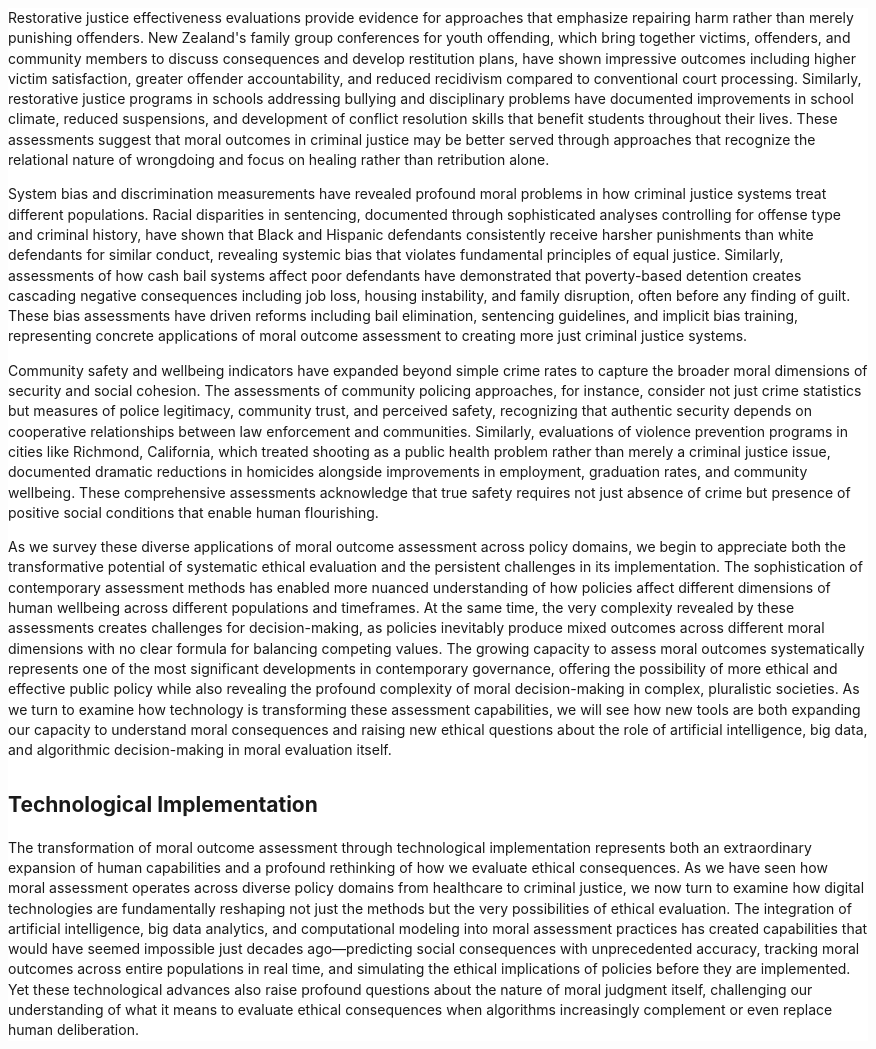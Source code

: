 Restorative justice effectiveness evaluations provide evidence for approaches that emphasize repairing harm rather than merely punishing offenders. New Zealand's family group conferences for youth offending, which bring together victims, offenders, and community members to discuss consequences and develop restitution plans, have shown impressive outcomes including higher victim satisfaction, greater offender accountability, and reduced recidivism compared to conventional court processing. Similarly, restorative justice programs in schools addressing bullying and disciplinary problems have documented improvements in school climate, reduced suspensions, and development of conflict resolution skills that benefit students throughout their lives. These assessments suggest that moral outcomes in criminal justice may be better served through approaches that recognize the relational nature of wrongdoing and focus on healing rather than retribution alone.

System bias and discrimination measurements have revealed profound moral problems in how criminal justice systems treat different populations. Racial disparities in sentencing, documented through sophisticated analyses controlling for offense type and criminal history, have shown that Black and Hispanic defendants consistently receive harsher punishments than white defendants for similar conduct, revealing systemic bias that violates fundamental principles of equal justice. Similarly, assessments of how cash bail systems affect poor defendants have demonstrated that poverty-based detention creates cascading negative consequences including job loss, housing instability, and family disruption, often before any finding of guilt. These bias assessments have driven reforms including bail elimination, sentencing guidelines, and implicit bias training, representing concrete applications of moral outcome assessment to creating more just criminal justice systems.

Community safety and wellbeing indicators have expanded beyond simple crime rates to capture the broader moral dimensions of security and social cohesion. The assessments of community policing approaches, for instance, consider not just crime statistics but measures of police legitimacy, community trust, and perceived safety, recognizing that authentic security depends on cooperative relationships between law enforcement and communities. Similarly, evaluations of violence prevention programs in cities like Richmond, California, which treated shooting as a public health problem rather than merely a criminal justice issue, documented dramatic reductions in homicides alongside improvements in employment, graduation rates, and community wellbeing. These comprehensive assessments acknowledge that true safety requires not just absence of crime but presence of positive social conditions that enable human flourishing.

As we survey these diverse applications of moral outcome assessment across policy domains, we begin to appreciate both the transformative potential of systematic ethical evaluation and the persistent challenges in its implementation. The sophistication of contemporary assessment methods has enabled more nuanced understanding of how policies affect different dimensions of human wellbeing across different populations and timeframes. At the same time, the very complexity revealed by these assessments creates challenges for decision-making, as policies inevitably produce mixed outcomes across different moral dimensions with no clear formula for balancing competing values. The growing capacity to assess moral outcomes systematically represents one of the most significant developments in contemporary governance, offering the possibility of more ethical and effective public policy while also revealing the profound complexity of moral decision-making in complex, pluralistic societies. As we turn to examine how technology is transforming these assessment capabilities, we will see how new tools are both expanding our capacity to understand moral consequences and raising new ethical questions about the role of artificial intelligence, big data, and algorithmic decision-making in moral evaluation itself.

## Technological Implementation

The transformation of moral outcome assessment through technological implementation represents both an extraordinary expansion of human capabilities and a profound rethinking of how we evaluate ethical consequences. As we have seen how moral assessment operates across diverse policy domains from healthcare to criminal justice, we now turn to examine how digital technologies are fundamentally reshaping not just the methods but the very possibilities of ethical evaluation. The integration of artificial intelligence, big data analytics, and computational modeling into moral assessment practices has created capabilities that would have seemed impossible just decades ago—predicting social consequences with unprecedented accuracy, tracking moral outcomes across entire populations in real time, and simulating the ethical implications of policies before they are implemented. Yet these technological advances also raise profound questions about the nature of moral judgment itself, challenging our understanding of what it means to evaluate ethical consequences when algorithms increasingly complement or even replace human deliberation.
